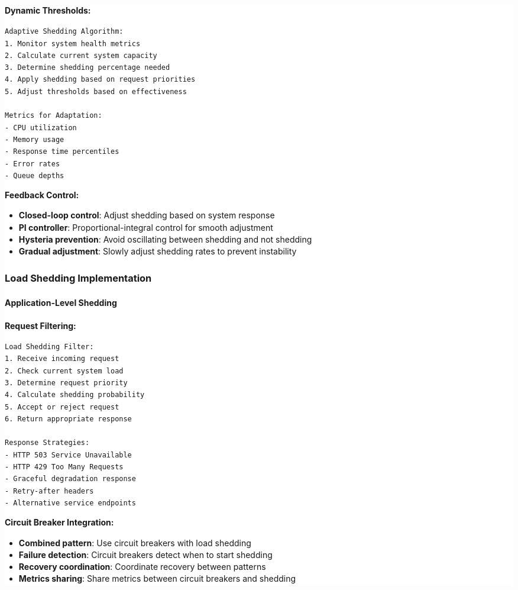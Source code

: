 **Dynamic Thresholds:**

```
Adaptive Shedding Algorithm:
1. Monitor system health metrics
2. Calculate current system capacity
3. Determine shedding percentage needed
4. Apply shedding based on request priorities
5. Adjust thresholds based on effectiveness

Metrics for Adaptation:
- CPU utilization
- Memory usage
- Response time percentiles
- Error rates
- Queue depths
```

**Feedback Control:**

- **Closed-loop control**: Adjust shedding based on system response
- **PI controller**: Proportional-integral control for smooth adjustment
- **Hysteria prevention**: Avoid oscillating between shedding and not shedding
- **Gradual adjustment**: Slowly adjust shedding rates to prevent instability

### Load Shedding Implementation

#### Application-Level Shedding

**Request Filtering:**

```
Load Shedding Filter:
1. Receive incoming request
2. Check current system load
3. Determine request priority
4. Calculate shedding probability
5. Accept or reject request
6. Return appropriate response

Response Strategies:
- HTTP 503 Service Unavailable
- HTTP 429 Too Many Requests
- Graceful degradation response
- Retry-after headers
- Alternative service endpoints
```

**Circuit Breaker Integration:**

- **Combined pattern**: Use circuit breakers with load shedding
- **Failure detection**: Circuit breakers detect when to start shedding
- **Recovery coordination**: Coordinate recovery between patterns
- **Metrics sharing**: Share metrics between circuit breakers and shedding

